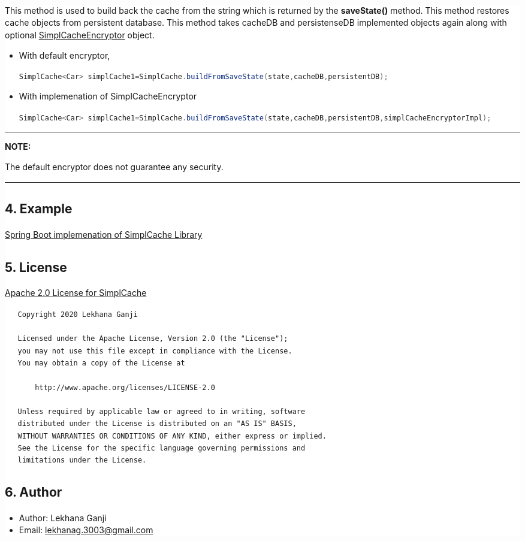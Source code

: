  This method is used to build back the cache from the string which is returned by the <b>saveState()</b> method.
 This method restores cache objects from persistent database.
 This method takes cacheDB and persistenseDB implemented objects again along with optional [SimplCacheEncryptor]() object.  
* With default encryptor,
    ```java
    SimplCache<Car> simplCache1=SimplCache.buildFromSaveState(state,cacheDB,persistentDB);
    ```
* With implemenation of SimplCacheEncryptor<br>
    ```java
    SimplCache<Car> simplCache1=SimplCache.buildFromSaveState(state,cacheDB,persistentDB,simplCacheEncryptorImpl);
    ```
---
**NOTE:**

The default encryptor does not guarantee any security.

---

## 4. Example
[Spring Boot implemenation of SimplCache Library]()

## 5. License
[Apache 2.0 License for SimplCache]()
```
   Copyright 2020 Lekhana Ganji

   Licensed under the Apache License, Version 2.0 (the "License");
   you may not use this file except in compliance with the License.
   You may obtain a copy of the License at

       http://www.apache.org/licenses/LICENSE-2.0

   Unless required by applicable law or agreed to in writing, software
   distributed under the License is distributed on an "AS IS" BASIS,
   WITHOUT WARRANTIES OR CONDITIONS OF ANY KIND, either express or implied.
   See the License for the specific language governing permissions and
   limitations under the License.
```

## 6. Author
* Author: Lekhana Ganji
* Email: <a href="mailto:lekhanag.3003@gmail.com">lekhanag.3003@gmail.com </a>